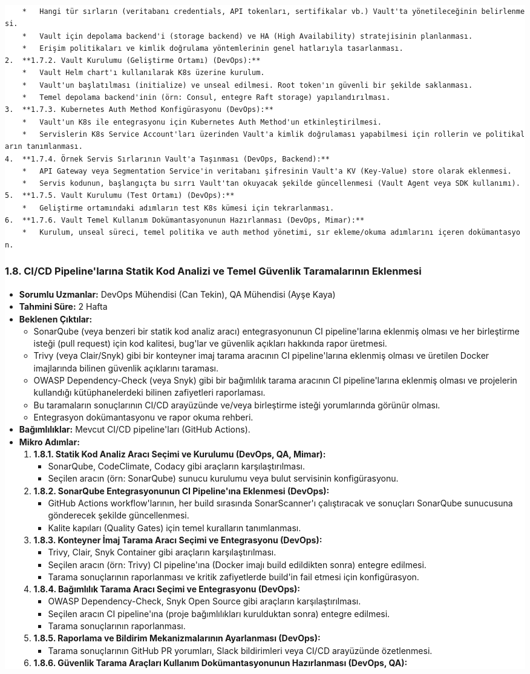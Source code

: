         *   Hangi tür sırların (veritabanı credentials, API tokenları, sertifikalar vb.) Vault'ta yönetileceğinin belirlenmesi.
        *   Vault için depolama backend'i (storage backend) ve HA (High Availability) stratejisinin planlanması.
        *   Erişim politikaları ve kimlik doğrulama yöntemlerinin genel hatlarıyla tasarlanması.
    2.  **1.7.2. Vault Kurulumu (Geliştirme Ortamı) (DevOps):**
        *   Vault Helm chart'ı kullanılarak K8s üzerine kurulum.
        *   Vault'un başlatılması (initialize) ve unseal edilmesi. Root token'ın güvenli bir şekilde saklanması.
        *   Temel depolama backend'inin (örn: Consul, entegre Raft storage) yapılandırılması.
    3.  **1.7.3. Kubernetes Auth Method Konfigürasyonu (DevOps):**
        *   Vault'un K8s ile entegrasyonu için Kubernetes Auth Method'un etkinleştirilmesi.
        *   Servislerin K8s Service Account'ları üzerinden Vault'a kimlik doğrulaması yapabilmesi için rollerin ve politikaların tanımlanması.
    4.  **1.7.4. Örnek Servis Sırlarının Vault'a Taşınması (DevOps, Backend):**
        *   API Gateway veya Segmentation Service'in veritabanı şifresinin Vault'a KV (Key-Value) store olarak eklenmesi.
        *   Servis kodunun, başlangıçta bu sırrı Vault'tan okuyacak şekilde güncellenmesi (Vault Agent veya SDK kullanımı).
    5.  **1.7.5. Vault Kurulumu (Test Ortamı) (DevOps):**
        *   Geliştirme ortamındaki adımların test K8s kümesi için tekrarlanması.
    6.  **1.7.6. Vault Temel Kullanım Dokümantasyonunun Hazırlanması (DevOps, Mimar):**
        *   Kurulum, unseal süreci, temel politika ve auth method yönetimi, sır ekleme/okuma adımlarını içeren dokümantasyon.

### 1.8. CI/CD Pipeline'larına Statik Kod Analizi ve Temel Güvenlik Taramalarının Eklenmesi

*   **Sorumlu Uzmanlar:** DevOps Mühendisi (Can Tekin), QA Mühendisi (Ayşe Kaya)
*   **Tahmini Süre:** 2 Hafta
*   **Beklenen Çıktılar:**
    *   SonarQube (veya benzeri bir statik kod analiz aracı) entegrasyonunun CI pipeline'larına eklenmiş olması ve her birleştirme isteği (pull request) için kod kalitesi, bug'lar ve güvenlik açıkları hakkında rapor üretmesi.
    *   Trivy (veya Clair/Snyk) gibi bir konteyner imaj tarama aracının CI pipeline'larına eklenmiş olması ve üretilen Docker imajlarında bilinen güvenlik açıklarını taraması.
    *   OWASP Dependency-Check (veya Snyk) gibi bir bağımlılık tarama aracının CI pipeline'larına eklenmiş olması ve projelerin kullandığı kütüphanelerdeki bilinen zafiyetleri raporlaması.
    *   Bu taramaların sonuçlarının CI/CD arayüzünde ve/veya birleştirme isteği yorumlarında görünür olması.
    *   Entegrasyon dokümantasyonu ve rapor okuma rehberi.
*   **Bağımlılıklar:** Mevcut CI/CD pipeline'ları (GitHub Actions).
*   **Mikro Adımlar:**
    1.  **1.8.1. Statik Kod Analiz Aracı Seçimi ve Kurulumu (DevOps, QA, Mimar):**
        *   SonarQube, CodeClimate, Codacy gibi araçların karşılaştırılması.
        *   Seçilen aracın (örn: SonarQube) sunucu kurulumu veya bulut servisinin konfigürasyonu.
    2.  **1.8.2. SonarQube Entegrasyonunun CI Pipeline'ına Eklenmesi (DevOps):**
        *   GitHub Actions workflow'larının, her build sırasında SonarScanner'ı çalıştıracak ve sonuçları SonarQube sunucusuna gönderecek şekilde güncellenmesi.
        *   Kalite kapıları (Quality Gates) için temel kuralların tanımlanması.
    3.  **1.8.3. Konteyner İmaj Tarama Aracı Seçimi ve Entegrasyonu (DevOps):**
        *   Trivy, Clair, Snyk Container gibi araçların karşılaştırılması.
        *   Seçilen aracın (örn: Trivy) CI pipeline'ına (Docker imajı build edildikten sonra) entegre edilmesi.
        *   Tarama sonuçlarının raporlanması ve kritik zafiyetlerde build'in fail etmesi için konfigürasyon.
    4.  **1.8.4. Bağımlılık Tarama Aracı Seçimi ve Entegrasyonu (DevOps):**
        *   OWASP Dependency-Check, Snyk Open Source gibi araçların karşılaştırılması.
        *   Seçilen aracın CI pipeline'ına (proje bağımlılıkları kurulduktan sonra) entegre edilmesi.
        *   Tarama sonuçlarının raporlanması.
    5.  **1.8.5. Raporlama ve Bildirim Mekanizmalarının Ayarlanması (DevOps):**
        *   Tarama sonuçlarının GitHub PR yorumları, Slack bildirimleri veya CI/CD arayüzünde özetlenmesi.
    6.  **1.8.6. Güvenlik Tarama Araçları Kullanım Dokümantasyonunun Hazırlanması (DevOps, QA):**
